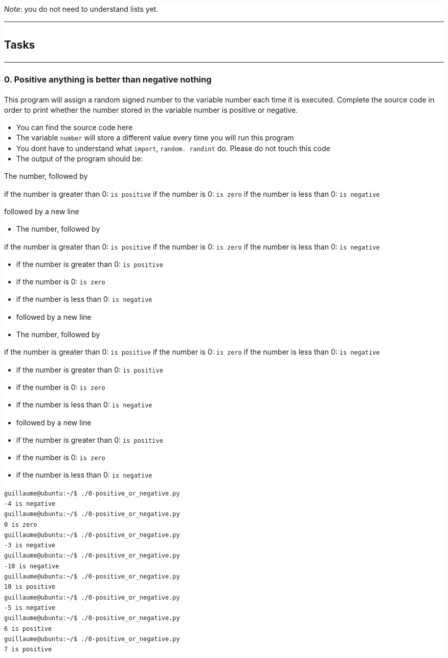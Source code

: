*Note*: you do not need to understand lists yet.


----
## Tasks
---
### 0. Positive anything is better than negative nothing

This program will assign a random signed number to the variable number each time it is executed. Complete the source code in order to print whether the number stored in the variable number is positive or negative.

- You can find the source code here
- The variable `number` will store a different value every time you will run this program
- You dont have to understand what `import`, `random. randint` do. Please do not touch this code
- The output of the program should be:


The number, followed by


if the number is greater than 0: `is positive`
if the number is 0: `is zero`
if the number is less than 0: `is negative`

followed by a new line
- The number, followed by


if the number is greater than 0: `is positive`
if the number is 0: `is zero`
if the number is less than 0: `is negative`
- if the number is greater than 0: `is positive`
- if the number is 0: `is zero`
- if the number is less than 0: `is negative`
- followed by a new line

- The number, followed by


if the number is greater than 0: `is positive`
if the number is 0: `is zero`
if the number is less than 0: `is negative`
- if the number is greater than 0: `is positive`
- if the number is 0: `is zero`
- if the number is less than 0: `is negative`
- followed by a new line

- if the number is greater than 0: `is positive`
- if the number is 0: `is zero`
- if the number is less than 0: `is negative`

```
guillaume@ubuntu:~/$ ./0-positive_or_negative.py
-4 is negative
guillaume@ubuntu:~/$ ./0-positive_or_negative.py
0 is zero
guillaume@ubuntu:~/$ ./0-positive_or_negative.py
-3 is negative
guillaume@ubuntu:~/$ ./0-positive_or_negative.py
-10 is negative
guillaume@ubuntu:~/$ ./0-positive_or_negative.py
10 is positive
guillaume@ubuntu:~/$ ./0-positive_or_negative.py
-5 is negative
guillaume@ubuntu:~/$ ./0-positive_or_negative.py
6 is positive
guillaume@ubuntu:~/$ ./0-positive_or_negative.py
7 is positive
```